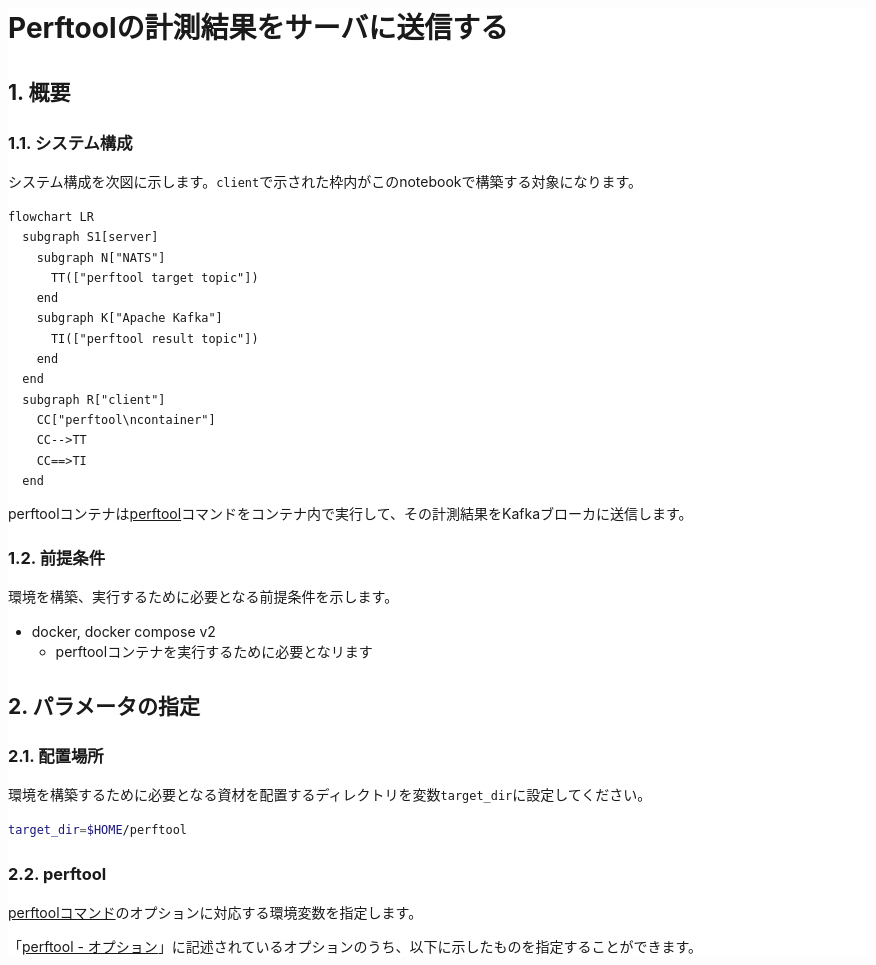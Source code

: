 # Perftoolの計測結果をサーバに送信する

## 1. 概要

### 1.1. システム構成

システム構成を次図に示します。`client`で示された枠内がこのnotebookで構築する対象になります。

```mermaid
flowchart LR
  subgraph S1[server]
    subgraph N["NATS"]
      TT(["perftool target topic"])
    end
    subgraph K["Apache Kafka"]
      TI(["perftool result topic"])
    end
  end
  subgraph R["client"]
    CC["perftool\ncontainer"]
    CC-->TT
    CC==>TI
  end
```

perftoolコンテナは[perftool](https://github.com/nii-gakunin-cloud/sinetstream/tree/main/java/sample/perftool)コマンドをコンテナ内で実行して、その計測結果をKafkaブローカに送信します。

### 1.2. 前提条件

環境を構築、実行するために必要となる前提条件を示します。

* docker, docker compose v2
  * perftoolコンテナを実行するために必要となリます

## 2. パラメータの指定

### 2.1. 配置場所

環境を構築するために必要となる資材を配置するディレクトリを変数`target_dir`に設定してください。

```bash
target_dir=$HOME/perftool
```

### 2.2. perftool

[perftoolコマンド](https://github.com/nii-gakunin-cloud/sinetstream/tree/main/java/sample/perftool)のオプションに対応する環境変数を指定します。

「[perftool - オプション](https://github.com/nii-gakunin-cloud/sinetstream/tree/main/java/sample/perftool#%E3%82%AA%E3%83%97%E3%82%B7%E3%83%A7%E3%83%B3)」に記述されているオプションのうち、以下に示したものを指定することができます。
